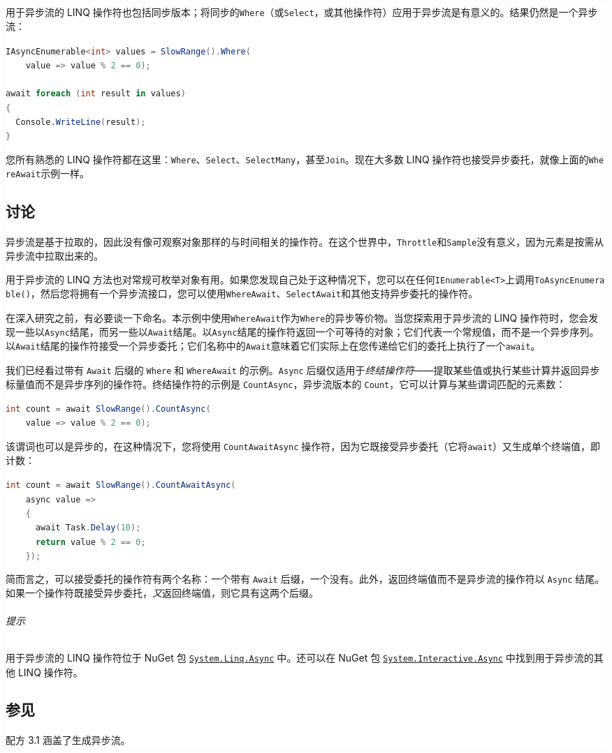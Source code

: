 用于异步流的 LINQ 操作符也包括同步版本；将同步的`Where`（或`Select`，或其他操作符）应用于异步流是有意义的。结果仍然是一个异步流：

```cs
IAsyncEnumerable<int> values = SlowRange().Where(
    value => value % 2 == 0);

await foreach (int result in values)
{
  Console.WriteLine(result);
}
```

您所有熟悉的 LINQ 操作符都在这里：`Where`、`Select`、`SelectMany`，甚至`Join`。现在大多数 LINQ 操作符也接受异步委托，就像上面的`WhereAwait`示例一样。

## 讨论

异步流是基于拉取的，因此没有像可观察对象那样的与时间相关的操作符。在这个世界中，`Throttle`和`Sample`没有意义，因为元素是按需从异步流中拉取出来的。

用于异步流的 LINQ 方法也对常规可枚举对象有用。如果您发现自己处于这种情况下，您可以在任何`IEnumerable<T>`上调用`ToAsyncEnumerable()`，然后您将拥有一个异步流接口，您可以使用`WhereAwait`、`SelectAwait`和其他支持异步委托的操作符。

在深入研究之前，有必要谈一下命名。本示例中使用`WhereAwait`作为`Where`的异步等价物。当您探索用于异步流的 LINQ 操作符时，您会发现一些以`Async`结尾，而另一些以`Await`结尾。以`Async`结尾的操作符返回一个可等待的对象；它们代表一个常规值，而不是一个异步序列。以`Await`结尾的操作符接受一个异步委托；它们名称中的`Await`意味着它们实际上在您传递给它们的委托上执行了一个`await`。

我们已经看过带有 `Await` 后缀的 `Where` 和 `WhereAwait` 的示例。`Async` 后缀仅适用于*终结操作符*——提取某些值或执行某些计算并返回异步标量值而不是异步序列的操作符。终结操作符的示例是 `CountAsync`，异步流版本的 `Count`，它可以计算与某些谓词匹配的元素数：

```cs
int count = await SlowRange().CountAsync(
    value => value % 2 == 0);
```

该谓词也可以是异步的，在这种情况下，您将使用 `CountAwaitAsync` 操作符，因为它既接受异步委托（它将`await`）又生成单个终端值，即计数：

```cs
int count = await SlowRange().CountAwaitAsync(
    async value =>
    {
      await Task.Delay(10);
      return value % 2 == 0;
    });
```

简而言之，可以接受委托的操作符有两个名称：一个带有 `Await` 后缀，一个没有。此外，返回终端值而不是异步流的操作符以 `Async` 结尾。如果一个操作符既接受异步委托，*又*返回终端值，则它具有这两个后缀。

###### 提示

用于异步流的 LINQ 操作符位于 NuGet 包 [`System.Linq.Async`](http://bit.ly/sys-linq-async) 中。还可以在 NuGet 包 [`System.Interactive.Async`](http://bit.ly/sys-int-async) 中找到用于异步流的其他 LINQ 操作符。

## 参见

配方 3.1 涵盖了生成异步流。
